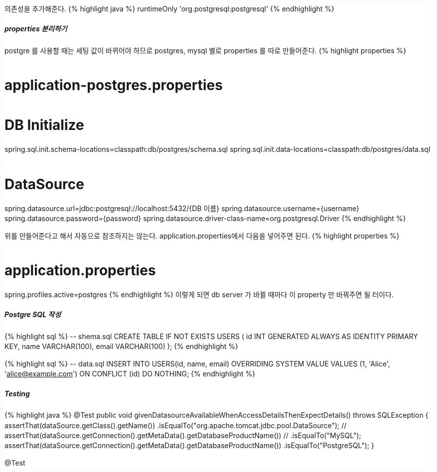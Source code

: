 의존성을 추가해준다.
{% highlight java %}
runtimeOnly 'org.postgresql:postgresql'
{% endhighlight %}

##### properties 분리하기
postgre 를 사용할 때는 세팅 값이 바뀌어야 하므로 postgres, mysql 별로 properties 를 따로 만들어준다. 
{% highlight properties %}
# application-postgres.properties
# DB Initialize
spring.sql.init.schema-locations=classpath:db/postgres/schema.sql
spring.sql.init.data-locations=classpath:db/postgres/data.sql

# DataSource
spring.datasource.url=jdbc:postgresql://localhost:5432/{DB 이름}
spring.datasource.username={username}
spring.datasource.password={password}
spring.datasource.driver-class-name=org.postgresql.Driver
{% endhighlight %}

위를 만들어준다고 해서 자동으로 참조하지는 않는다. application.properties에서 다음을 넣어주면 된다.
{% highlight properties %}
# application.properties
spring.profiles.active=postgres
{% endhighlight %}
이렇게 되면 db server 가 바뀔 때마다 이 property 만 바꿔주면 될 터이다.

##### Postgre SQL 작성
{% highlight sql %}
-- shema.sql
CREATE TABLE IF NOT EXISTS USERS (
  id INT GENERATED ALWAYS AS IDENTITY PRIMARY KEY,
  name VARCHAR(100),
  email VARCHAR(100)
);
{% endhighlight %}

{% highlight sql %}
-- data.sql
INSERT INTO USERS(id, name, email)
OVERRIDING SYSTEM VALUE
VALUES (1, 'Alice', 'alice@example.com')
ON CONFLICT (id) DO NOTHING;
{% endhighlight %}

##### Testing
{% highlight java %}
@Test
public void givenDatasourceAvailableWhenAccessDetailsThenExpectDetails()
        throws SQLException {
    assertThat(dataSource.getClass().getName())
            .isEqualTo("org.apache.tomcat.jdbc.pool.DataSource");
//		assertThat(dataSource.getConnection().getMetaData().getDatabaseProductName())
//				.isEqualTo("MySQL");
    assertThat(dataSource.getConnection().getMetaData().getDatabaseProductName())
            .isEqualTo("PostgreSQL");
}

@Test